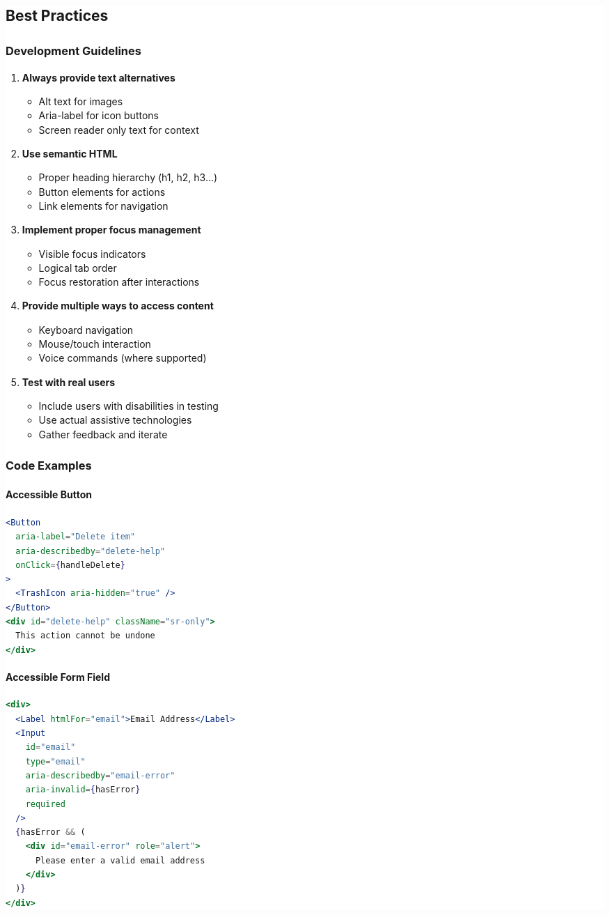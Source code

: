 ## Best Practices

### Development Guidelines

1. **Always provide text alternatives**
   - Alt text for images
   - Aria-label for icon buttons
   - Screen reader only text for context

2. **Use semantic HTML**
   - Proper heading hierarchy (h1, h2, h3...)
   - Button elements for actions
   - Link elements for navigation

3. **Implement proper focus management**
   - Visible focus indicators
   - Logical tab order
   - Focus restoration after interactions

4. **Provide multiple ways to access content**
   - Keyboard navigation
   - Mouse/touch interaction
   - Voice commands (where supported)

5. **Test with real users**
   - Include users with disabilities in testing
   - Use actual assistive technologies
   - Gather feedback and iterate

### Code Examples

#### Accessible Button
```jsx
<Button
  aria-label="Delete item"
  aria-describedby="delete-help"
  onClick={handleDelete}
>
  <TrashIcon aria-hidden="true" />
</Button>
<div id="delete-help" className="sr-only">
  This action cannot be undone
</div>
```

#### Accessible Form Field
```jsx
<div>
  <Label htmlFor="email">Email Address</Label>
  <Input
    id="email"
    type="email"
    aria-describedby="email-error"
    aria-invalid={hasError}
    required
  />
  {hasError && (
    <div id="email-error" role="alert">
      Please enter a valid email address
    </div>
  )}
</div>
```
